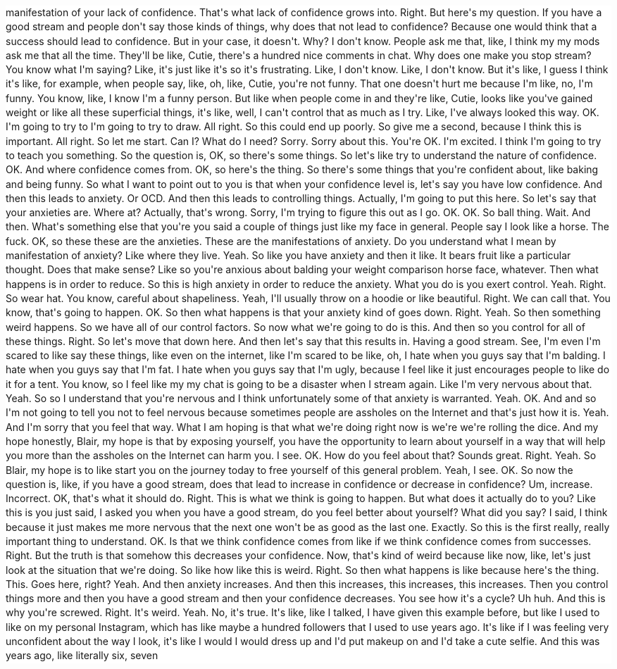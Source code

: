 manifestation of your lack of confidence. That's what lack of confidence grows into. Right. But here's my question. If you have a good stream and people don't say those kinds of things, why does that not lead to confidence? Because one would think that a success should lead to confidence. But in your case, it doesn't. Why? I don't know. People ask me that, like, I think my my mods ask me that all the time. They'll be like, Cutie, there's a hundred nice comments in chat. Why does one make you stop stream? You know what I'm saying? Like, it's just like it's so it's frustrating. Like, I don't know. Like, I don't know. But it's like, I guess I think it's like, for example, when people say, like, oh, like, Cutie, you're not funny. That one doesn't hurt me because I'm like, no, I'm funny. You know, like, I know I'm a funny person. But like when people come in and they're like, Cutie, looks like you've gained weight or like all these superficial things, it's like, well, I can't control that as much as I try. Like, I've always looked this way. OK. I'm going to try to I'm going to try to draw. All right. So this could end up poorly. So give me a second, because I think this is important. All right. So let me start. Can I? What do I need? Sorry. Sorry about this. You're OK. I'm excited. I think I'm going to try to teach you something. So the question is, OK, so there's some things. So let's like try to understand the nature of confidence. OK. And where confidence comes from. OK, so here's the thing. So there's some things that you're confident about, like baking and being funny. So what I want to point out to you is that when your confidence level is, let's say you have low confidence. And then this leads to anxiety. Or OCD. And then this leads to controlling things. Actually, I'm going to put this here. So let's say that your anxieties are. Where at? Actually, that's wrong. Sorry, I'm trying to figure this out as I go. OK. OK. So ball thing. Wait. And then. What's something else that you're you said a couple of things just like my face in general. People say I look like a horse. The fuck. OK, so these these are the anxieties. These are the manifestations of anxiety. Do you understand what I mean by manifestation of anxiety? Like where they live. Yeah. So like you have anxiety and then it like. It bears fruit like a particular thought. Does that make sense? Like so you're anxious about balding your weight comparison horse face, whatever. Then what happens is in order to reduce. So this is high anxiety in order to reduce the anxiety. What you do is you exert control. Yeah. Right. So wear hat. You know, careful about shapeliness. Yeah, I'll usually throw on a hoodie or like beautiful. Right. We can call that. You know, that's going to happen. OK. So then what happens is that your anxiety kind of goes down. Right. Yeah. So then something weird happens. So we have all of our control factors. So now what we're going to do is this. And then so you control for all of these things. Right. So let's move that down here. And then let's say that this results in. Having a good stream. See, I'm even I'm scared to like say these things, like even on the internet, like I'm scared to be like, oh, I hate when you guys say that I'm balding. I hate when you guys say that I'm fat. I hate when you guys say that I'm ugly, because I feel like it just encourages people to like do it for a tent. You know, so I feel like my my chat is going to be a disaster when I stream again. Like I'm very nervous about that. Yeah. So so I understand that you're nervous and I think unfortunately some of that anxiety is warranted. Yeah. OK. And and so I'm not going to tell you not to feel nervous because sometimes people are assholes on the Internet and that's just how it is. Yeah. And I'm sorry that you feel that way. What I am hoping is that what we're doing right now is we're we're rolling the dice. And my hope honestly, Blair, my hope is that by exposing yourself, you have the opportunity to learn about yourself in a way that will help you more than the assholes on the Internet can harm you. I see. OK. How do you feel about that? Sounds great. Right. Yeah. So Blair, my hope is to like start you on the journey today to free yourself of this general problem. Yeah, I see. OK. So now the question is, like, if you have a good stream, does that lead to increase in confidence or decrease in confidence? Um, increase. Incorrect. OK, that's what it should do. Right. This is what we think is going to happen. But what does it actually do to you? Like this is you just said, I asked you when you have a good stream, do you feel better about yourself? What did you say? I said, I think because it just makes me more nervous that the next one won't be as good as the last one. Exactly. So this is the first really, really important thing to understand. OK. Is that we think confidence comes from like if we think confidence comes from successes. Right. But the truth is that somehow this decreases your confidence. Now, that's kind of weird because like now, like, let's just look at the situation that we're doing. So like how like this is weird. Right. So then what happens is like because here's the thing. This. Goes here, right? Yeah. And then anxiety increases. And then this increases, this increases, this increases. Then you control things more and then you have a good stream and then your confidence decreases. You see how it's a cycle? Uh huh. And this is why you're screwed. Right. It's weird. Yeah. No, it's true. It's like, like I talked, I have given this example before, but like I used to like on my personal Instagram, which has like maybe a hundred followers that I used to use years ago. It's like if I was feeling very unconfident about the way I look, it's like I would I would dress up and I'd put makeup on and I'd take a cute selfie. And this was years ago, like literally six, seven